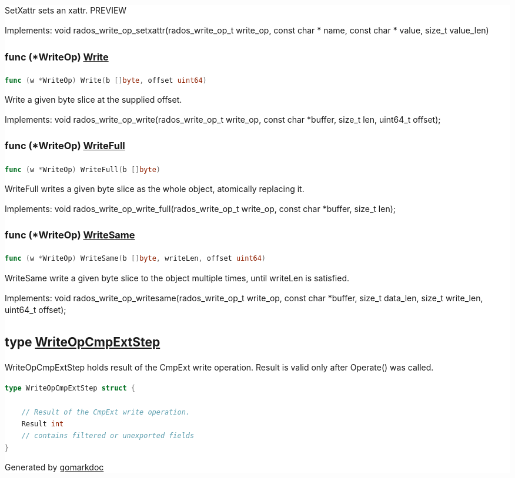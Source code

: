 SetXattr sets an xattr\. PREVIEW

Implements: void rados\_write\_op\_setxattr\(rados\_write\_op\_t write\_op\, const char \* name\, const char \* value\, size\_t value\_len\)

### func \(\*WriteOp\) [Write](<https://github.com/ceph/go-ceph/blob/master/rados/write_op.go#L135>)

```go
func (w *WriteOp) Write(b []byte, offset uint64)
```

Write a given byte slice at the supplied offset\.

Implements: void rados\_write\_op\_write\(rados\_write\_op\_t write\_op\, const char \*buffer\, size\_t len\, uint64\_t offset\);

### func \(\*WriteOp\) [WriteFull](<https://github.com/ceph/go-ceph/blob/master/rados/write_op.go#L152>)

```go
func (w *WriteOp) WriteFull(b []byte)
```

WriteFull writes a given byte slice as the whole object\, atomically replacing it\.

Implements: void rados\_write\_op\_write\_full\(rados\_write\_op\_t write\_op\, const char \*buffer\, size\_t len\);

### func \(\*WriteOp\) [WriteSame](<https://github.com/ceph/go-ceph/blob/master/rados/write_op.go#L170>)

```go
func (w *WriteOp) WriteSame(b []byte, writeLen, offset uint64)
```

WriteSame write a given byte slice to the object multiple times\, until writeLen is satisfied\.

Implements: void rados\_write\_op\_writesame\(rados\_write\_op\_t write\_op\, const char \*buffer\, size\_t data\_len\, size\_t write\_len\, uint64\_t offset\);

## type [WriteOpCmpExtStep](<https://github.com/ceph/go-ceph/blob/master/rados/write_op_cmpext.go#L15-L21>)

WriteOpCmpExtStep holds result of the CmpExt write operation\. Result is valid only after Operate\(\) was called\.

```go
type WriteOpCmpExtStep struct {

    // Result of the CmpExt write operation.
    Result int
    // contains filtered or unexported fields
}
```



Generated by [gomarkdoc](<https://github.com/princjef/gomarkdoc>)

